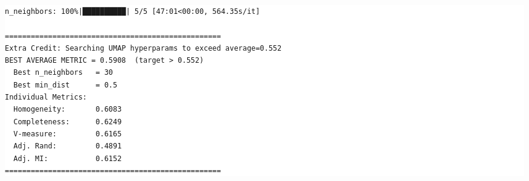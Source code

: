     n_neighbors: 100%|██████████| 5/5 [47:01<00:00, 564.35s/it]

    ==================================================
    Extra Credit: Searching UMAP hyperparams to exceed average=0.552
    BEST AVERAGE METRIC = 0.5908  (target > 0.552)
      Best n_neighbors   = 30
      Best min_dist      = 0.5
    Individual Metrics:
      Homogeneity:       0.6083
      Completeness:      0.6249
      V-measure:         0.6165
      Adj. Rand:         0.4891
      Adj. MI:           0.6152
    ==================================================
    

    
    

